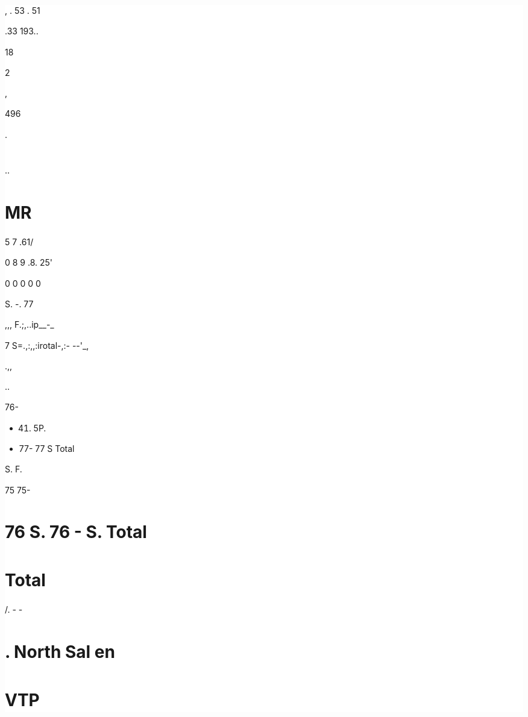, . 53 . 51

.33 193..

18

2

,

496

.

#

..

# MR

5 7 .61/

0 8 9 .8. 25'

0 0 0 0 0

S. -. 77

,,, F.;,..ip__-_

7 S=.,:,,:irotal-,:- --'_,

.,,

..

76-

- 41. 5P.

- 77- 77 S Total

S. F.

75 75-

# 76 S. 76 - S. Total

# Total

/. - -

# . North Sal en

# VTP
